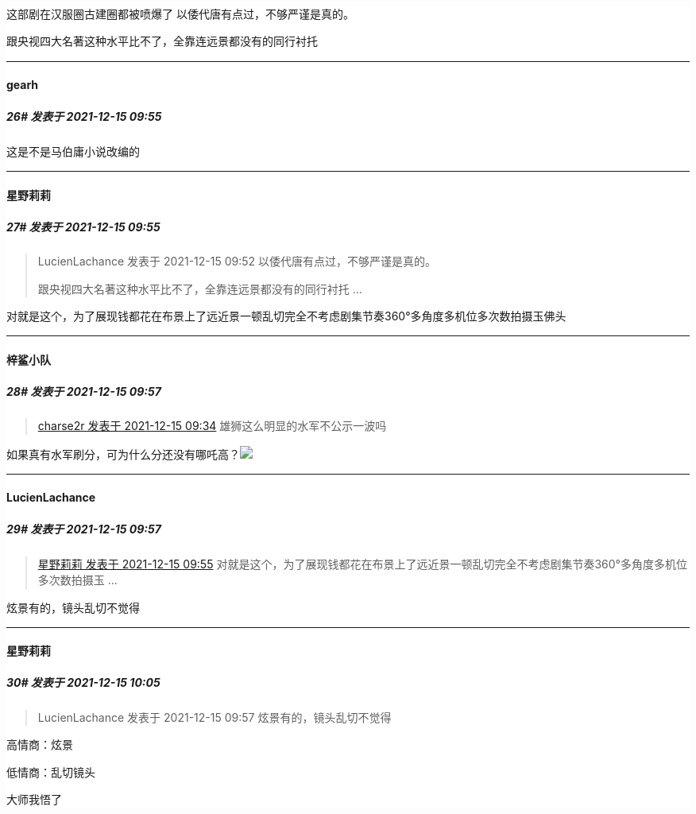 这部剧在汉服圈古建圈都被喷爆了</blockquote>
以倭代唐有点过，不够严谨是真的。

跟央视四大名著这种水平比不了，全靠连远景都没有的同行衬托

*****

####  gearh  
##### 26#       发表于 2021-12-15 09:55

这是不是马伯庸小说改编的

*****

####  星野莉莉  
##### 27#       发表于 2021-12-15 09:55

<blockquote>LucienLachance 发表于 2021-12-15 09:52
以倭代唐有点过，不够严谨是真的。

跟央视四大名著这种水平比不了，全靠连远景都没有的同行衬托 ...</blockquote>
对就是这个，为了展现钱都花在布景上了远近景一顿乱切完全不考虑剧集节奏360°多角度多机位多次数拍摄玉佛头

*****

####  梓鲨小队  
##### 28#       发表于 2021-12-15 09:57

<blockquote><a href="httphttps://bbs.saraba1st.com/2b/forum.php?mod=redirect&amp;goto=findpost&amp;pid=53941403&amp;ptid=2042546" target="_blank">charse2r 发表于 2021-12-15 09:34</a>
雄狮这么明显的水军不公示一波吗</blockquote>
如果真有水军刷分，可为什么分还没有哪吒高？<img src="https://static.saraba1st.com/image/smiley/face2017/067.png" referrerpolicy="no-referrer">

*****

####  LucienLachance  
##### 29#       发表于 2021-12-15 09:57

<blockquote><a href="httphttps://bbs.saraba1st.com/2b/forum.php?mod=redirect&amp;goto=findpost&amp;pid=53941710&amp;ptid=2042546" target="_blank">星野莉莉 发表于 2021-12-15 09:55</a>
对就是这个，为了展现钱都花在布景上了远近景一顿乱切完全不考虑剧集节奏360°多角度多机位多次数拍摄玉 ...</blockquote>
炫景有的，镜头乱切不觉得

*****

####  星野莉莉  
##### 30#       发表于 2021-12-15 10:05

<blockquote>LucienLachance 发表于 2021-12-15 09:57
炫景有的，镜头乱切不觉得</blockquote>
高情商：炫景

低情商：乱切镜头

大师我悟了
